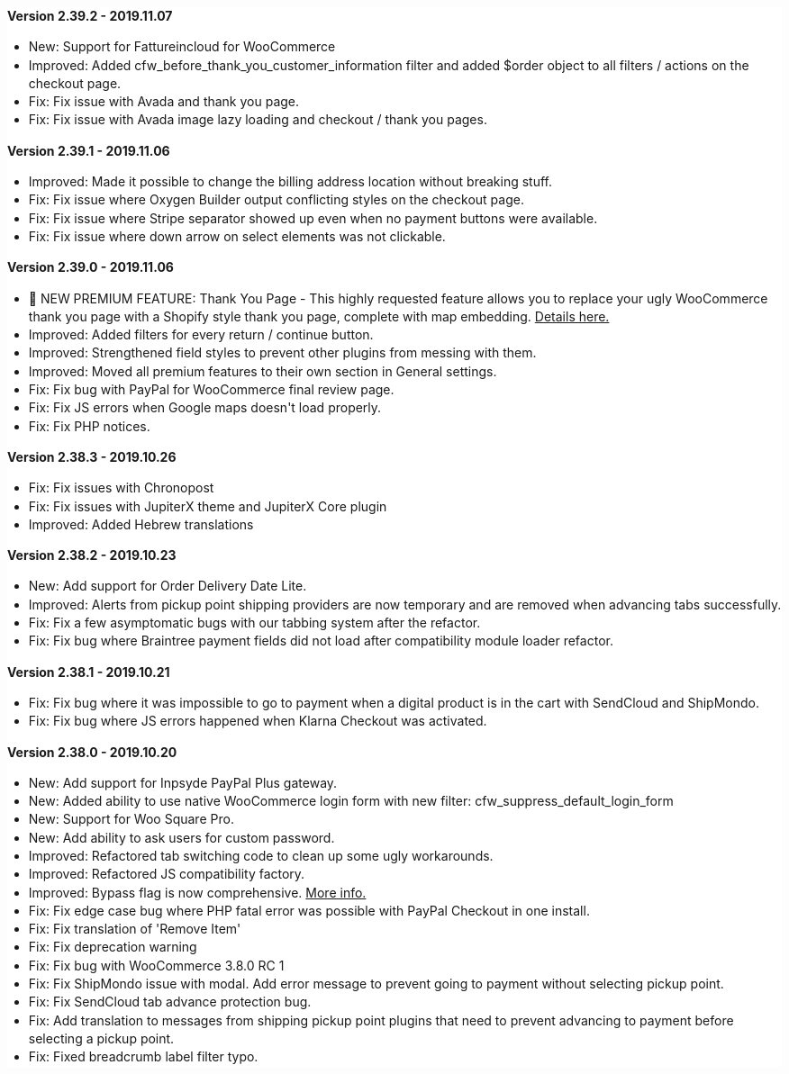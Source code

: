 **Version 2.39.2 - 2019.11.07**

*   New: Support for Fattureincloud for WooCommerce
*   Improved: Added cfw\_before\_thank\_you\_customer\_information filter and added $order object to all filters / actions on the checkout page.
*   Fix: Fix issue with Avada and thank you page. 
*   Fix: Fix issue with Avada image lazy loading and checkout / thank you pages.

**Version 2.39.1 - 2019.11.06**

*   Improved: Made it possible to change the billing address location without breaking stuff.
*   Fix: Fix issue where Oxygen Builder output conflicting styles on the checkout page.
*   Fix: Fix issue where Stripe separator showed up even when no payment buttons were available.
*   Fix: Fix issue where down arrow on select elements was not clickable. 

**Version 2.39.0 - 2019.11.06**

*   🎉 NEW PREMIUM FEATURE: Thank You Page - This highly requested feature allows you to replace your ugly WooCommerce thank you page with a Shopify style thank you page, complete with map embedding. [Details here.](//kb.checkoutwc.com/article/85-how-to-enable-and-configure-the-thank-you-page)
*   Improved: Added filters for every return / continue button.
*   Improved: Strengthened field styles to prevent other plugins from messing with them.
*   Improved: Moved all premium features to their own section in General settings.
*   Fix: Fix bug with PayPal for WooCommerce final review page.
*   Fix: Fix JS errors when Google maps doesn't load properly. 
*   Fix: Fix PHP notices.

**Version 2.38.3 - 2019.10.26**

*   Fix: Fix issues with Chronopost
*   Fix: Fix issues with JupiterX theme and JupiterX Core plugin
*   Improved: Added Hebrew translations

**Version 2.38.2 - 2019.10.23**

*   New: Add support for Order Delivery Date Lite.
*   Improved: Alerts from pickup point shipping providers are now temporary and are removed when advancing tabs successfully.
*   Fix: Fix a few asymptomatic bugs with our tabbing system after the refactor.
*   Fix: Fix bug where Braintree payment fields did not load after compatibility module loader refactor. 

**Version 2.38.1 - 2019.10.21**

*   Fix: Fix bug where it was impossible to go to payment when a digital product is in the cart with SendCloud and ShipMondo.
*   Fix: Fix bug where JS errors happened when Klarna Checkout was activated.

**Version 2.38.0 - 2019.10.20**

*   New: Add support for Inpsyde PayPal Plus gateway. 
*   New: Added ability to use native WooCommerce login form with new filter: cfw\_suppress\_default\_login\_form
*   New: Support for Woo Square Pro.
*   New: Add ability to ask users for custom password.
*   Improved: Refactored tab switching code to clean up some ugly workarounds.
*   Improved: Refactored JS compatibility factory.
*   Improved: Bypass flag is now comprehensive. [More info.](//kb.checkoutwc.com/article/83-how-to-bypass-checkoutwc-for-testing)
*   Fix: Fix edge case bug where PHP fatal error was possible with PayPal Checkout in one install.
*   Fix: Fix translation of 'Remove Item'
*   Fix: Fix deprecation warning
*   Fix: Fix bug with WooCommerce 3.8.0 RC 1
*   Fix: Fix ShipMondo issue with modal. Add error message to prevent going to payment without selecting pickup point.
*   Fix: Fix SendCloud tab advance protection bug.
*   Fix: Add translation to messages from shipping pickup point plugins that need to prevent advancing to payment before selecting a pickup point.
*   Fix: Fixed breadcrumb label filter typo.